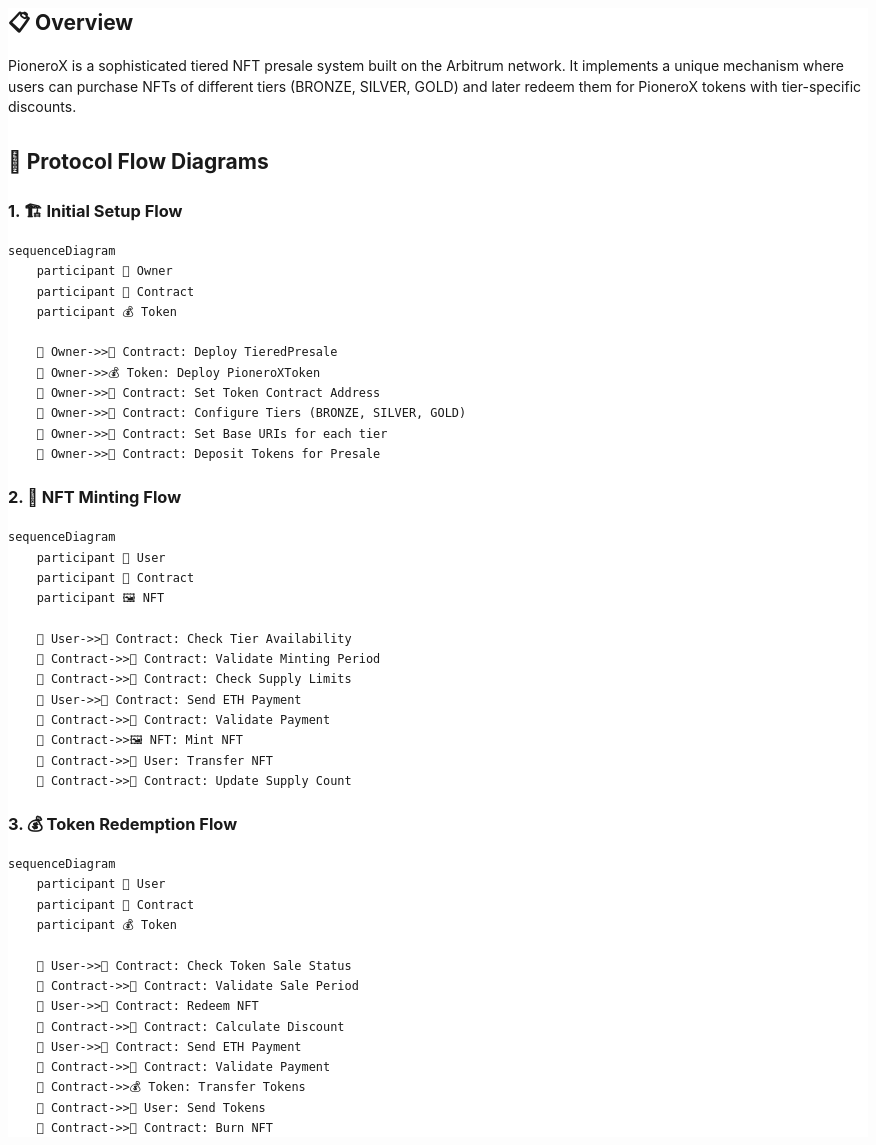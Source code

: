 ## 📋 Overview

PioneroX is a sophisticated tiered NFT presale system built on the Arbitrum network. It implements a unique mechanism where users can purchase NFTs of different tiers (BRONZE, SILVER, GOLD) and later redeem them for PioneroX tokens with tier-specific discounts.

## 🔄 Protocol Flow Diagrams

### 1. 🏗️ Initial Setup Flow
```mermaid
sequenceDiagram
    participant 👤 Owner
    participant 📜 Contract
    participant 💰 Token
    
    👤 Owner->>📜 Contract: Deploy TieredPresale
    👤 Owner->>💰 Token: Deploy PioneroXToken
    👤 Owner->>📜 Contract: Set Token Contract Address
    👤 Owner->>📜 Contract: Configure Tiers (BRONZE, SILVER, GOLD)
    👤 Owner->>📜 Contract: Set Base URIs for each tier
    👤 Owner->>📜 Contract: Deposit Tokens for Presale
```

### 2. 🎨 NFT Minting Flow
```mermaid
sequenceDiagram
    participant 👤 User
    participant 📜 Contract
    participant 🖼️ NFT
    
    👤 User->>📜 Contract: Check Tier Availability
    📜 Contract->>📜 Contract: Validate Minting Period
    📜 Contract->>📜 Contract: Check Supply Limits
    👤 User->>📜 Contract: Send ETH Payment
    📜 Contract->>📜 Contract: Validate Payment
    📜 Contract->>🖼️ NFT: Mint NFT
    📜 Contract->>👤 User: Transfer NFT
    📜 Contract->>📜 Contract: Update Supply Count
```

### 3. 💰 Token Redemption Flow
```mermaid
sequenceDiagram
    participant 👤 User
    participant 📜 Contract
    participant 💰 Token
    
    👤 User->>📜 Contract: Check Token Sale Status
    📜 Contract->>📜 Contract: Validate Sale Period
    👤 User->>📜 Contract: Redeem NFT
    📜 Contract->>📜 Contract: Calculate Discount
    👤 User->>📜 Contract: Send ETH Payment
    📜 Contract->>📜 Contract: Validate Payment
    📜 Contract->>💰 Token: Transfer Tokens
    📜 Contract->>👤 User: Send Tokens
    📜 Contract->>📜 Contract: Burn NFT
```
